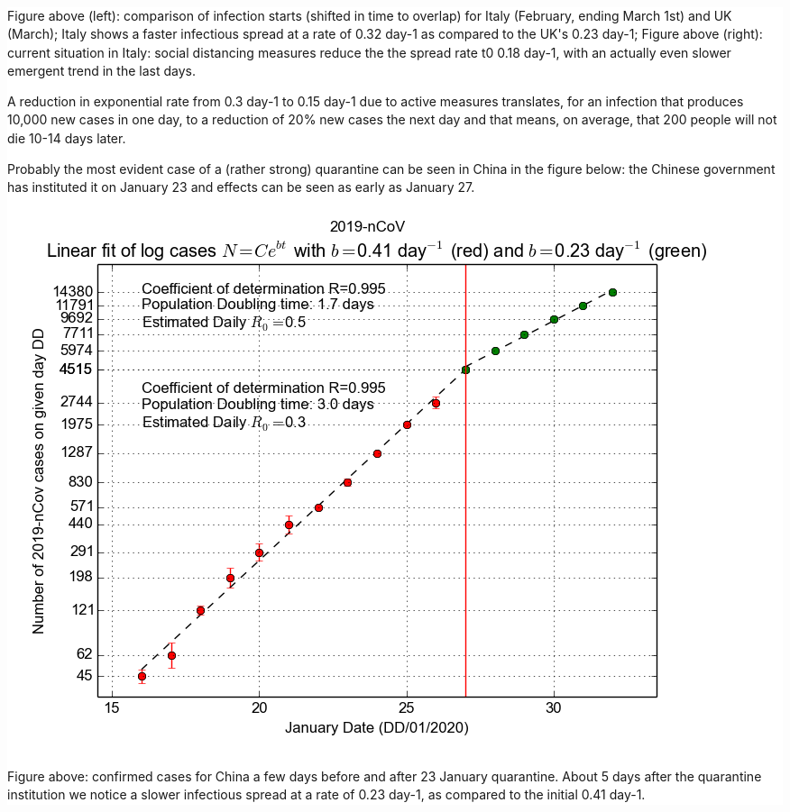 Figure above (left): comparison of infection starts (shifted in time to overlap)
for Italy (February, ending March 1st) and UK (March); Italy shows a faster infectious spread at a
rate of 0.32 day-1 as compared to the UK's 0.23 day-1; Figure above (right): current
situation in Italy: social distancing measures reduce the the spread rate t0 0.18 day-1, with an
actually even slower emergent trend in the last days.

A reduction in exponential rate from 0.3 day-1 to 0.15 day-1 due to active measures
translates, for an infection that produces 10,000 new cases in one day, to a reduction
of 20% new cases the next day and that means, on average,
that 200 people will not die 10-14 days later.

Probably the most evident case of a (rather strong) quarantine can be seen in China in the figure below:
the Chinese government has instituted it on January 23 and effects can be seen as early as January 27.

![COVID-19 Italy-UK Start Evolution](START_PLOTS/COV19_LIN_START_2-02-2020_China.png)

Figure above: confirmed cases for China a few days before and after 23 January quarantine.
About 5 days after the quarantine institution we notice
a slower infectious spread at a rate of 0.23 day-1,
as compared to the initial 0.41 day-1.
